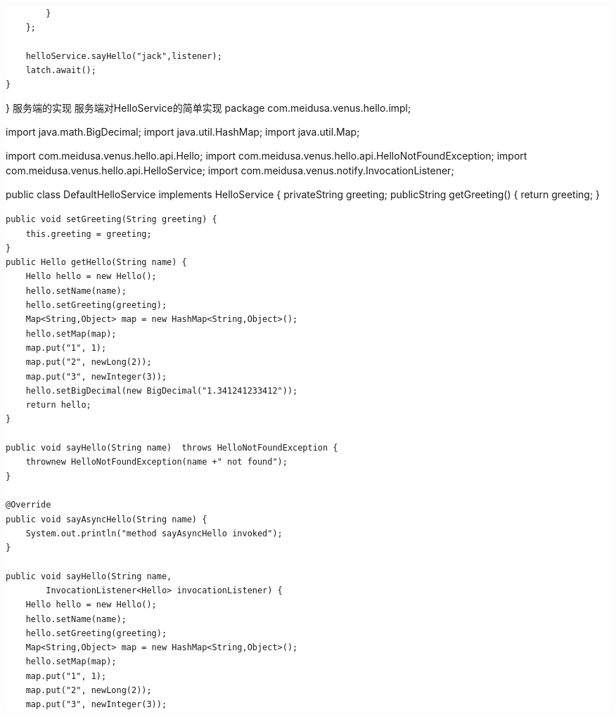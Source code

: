 			}
		};

		helloService.sayHello("jack",listener);
		latch.await();
	}

}
服务端的实现
服务端对HelloService的简单实现
package com.meidusa.venus.hello.impl;

import java.math.BigDecimal;
import java.util.HashMap;
import java.util.Map;

import com.meidusa.venus.hello.api.Hello;
import com.meidusa.venus.hello.api.HelloNotFoundException;
import com.meidusa.venus.hello.api.HelloService;
import com.meidusa.venus.notify.InvocationListener;

public class DefaultHelloService implements HelloService {
	privateString greeting;
	publicString getGreeting() {
		return greeting;
	}

	public void setGreeting(String greeting) {
		this.greeting = greeting;
	}
	public Hello getHello(String name) {
		Hello hello = new Hello();
		hello.setName(name);
		hello.setGreeting(greeting);
		Map<String,Object> map = new HashMap<String,Object>();
		hello.setMap(map);
		map.put("1", 1);
		map.put("2", newLong(2));
		map.put("3", newInteger(3));
		hello.setBigDecimal(new BigDecimal("1.341241233412"));
		return hello;
	}

	public void sayHello(String name)  throws HelloNotFoundException {
		thrownew HelloNotFoundException(name +" not found");
	}

	@Override
	public void sayAsyncHello(String name) {
		System.out.println("method sayAsyncHello invoked");
	}

	public void sayHello(String name,
			InvocationListener<Hello> invocationListener) {
		Hello hello = new Hello();
		hello.setName(name);
		hello.setGreeting(greeting);
		Map<String,Object> map = new HashMap<String,Object>();
		hello.setMap(map);
		map.put("1", 1);
		map.put("2", newLong(2));
		map.put("3", newInteger(3));
